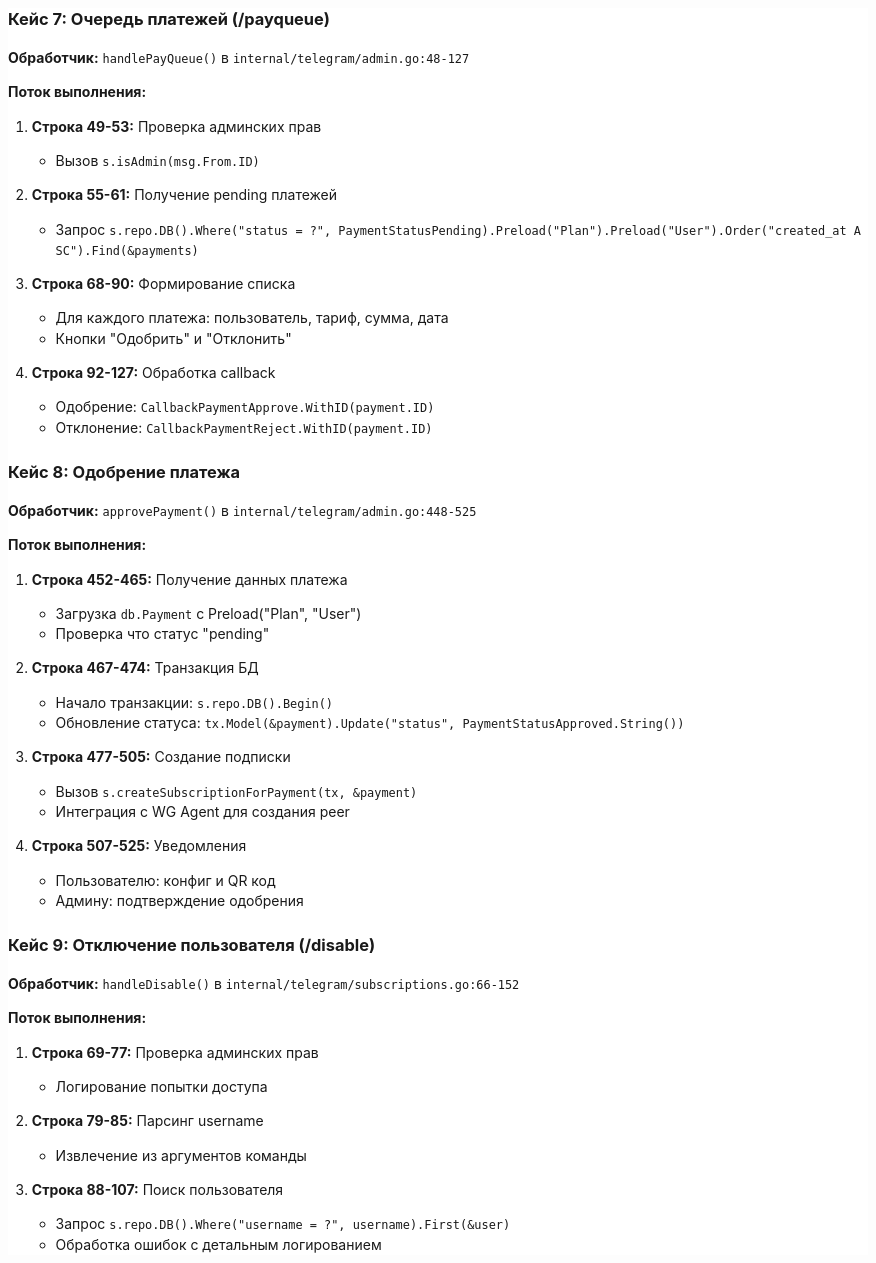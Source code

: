 ### Кейс 7: Очередь платежей (/payqueue)

**Обработчик:** `handlePayQueue()` в `internal/telegram/admin.go:48-127`

**Поток выполнения:**

1. **Строка 49-53:** Проверка админских прав
   - Вызов `s.isAdmin(msg.From.ID)`

2. **Строка 55-61:** Получение pending платежей
   - Запрос `s.repo.DB().Where("status = ?", PaymentStatusPending).Preload("Plan").Preload("User").Order("created_at ASC").Find(&payments)`

3. **Строка 68-90:** Формирование списка
   - Для каждого платежа: пользователь, тариф, сумма, дата
   - Кнопки "Одобрить" и "Отклонить"

4. **Строка 92-127:** Обработка callback
   - Одобрение: `CallbackPaymentApprove.WithID(payment.ID)`
   - Отклонение: `CallbackPaymentReject.WithID(payment.ID)`

### Кейс 8: Одобрение платежа

**Обработчик:** `approvePayment()` в `internal/telegram/admin.go:448-525`

**Поток выполнения:**

1. **Строка 452-465:** Получение данных платежа
   - Загрузка `db.Payment` с Preload("Plan", "User")
   - Проверка что статус "pending"

2. **Строка 467-474:** Транзакция БД
   - Начало транзакции: `s.repo.DB().Begin()`
   - Обновление статуса: `tx.Model(&payment).Update("status", PaymentStatusApproved.String())`

3. **Строка 477-505:** Создание подписки
   - Вызов `s.createSubscriptionForPayment(tx, &payment)`
   - Интеграция с WG Agent для создания peer

4. **Строка 507-525:** Уведомления
   - Пользователю: конфиг и QR код
   - Админу: подтверждение одобрения

### Кейс 9: Отключение пользователя (/disable)

**Обработчик:** `handleDisable()` в `internal/telegram/subscriptions.go:66-152`

**Поток выполнения:**

1. **Строка 69-77:** Проверка админских прав
   - Логирование попытки доступа

2. **Строка 79-85:** Парсинг username
   - Извлечение из аргументов команды

3. **Строка 88-107:** Поиск пользователя
   - Запрос `s.repo.DB().Where("username = ?", username).First(&user)`
   - Обработка ошибок с детальным логированием
